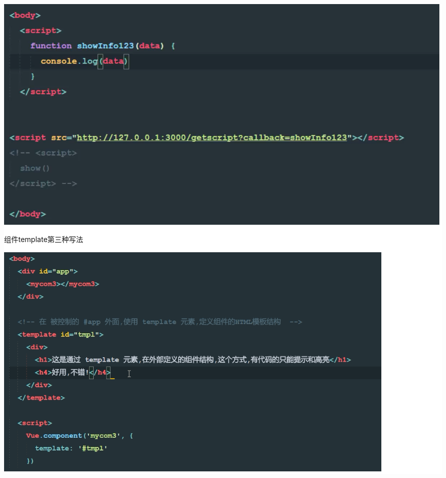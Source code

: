 ![1545916062687](assets\模拟jsonp请求客户端页面.png)

组件template第三种写法

![1545960387312](assets\组件template另一种写法.png)
